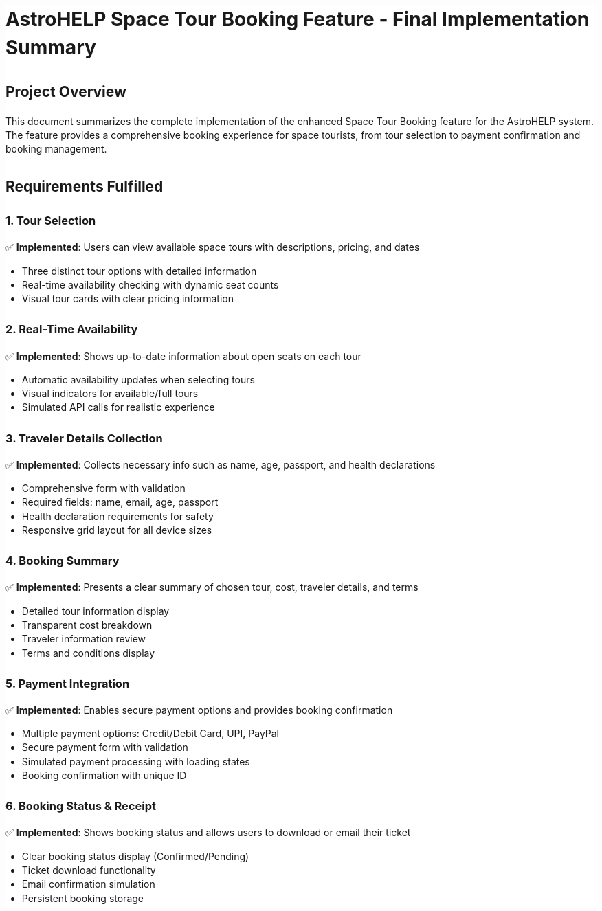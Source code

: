 # AstroHELP Space Tour Booking Feature - Final Implementation Summary

## Project Overview
This document summarizes the complete implementation of the enhanced Space Tour Booking feature for the AstroHELP system. The feature provides a comprehensive booking experience for space tourists, from tour selection to payment confirmation and booking management.

## Requirements Fulfilled

### 1. Tour Selection
✅ **Implemented**: Users can view available space tours with descriptions, pricing, and dates
- Three distinct tour options with detailed information
- Real-time availability checking with dynamic seat counts
- Visual tour cards with clear pricing information

### 2. Real-Time Availability
✅ **Implemented**: Shows up-to-date information about open seats on each tour
- Automatic availability updates when selecting tours
- Visual indicators for available/full tours
- Simulated API calls for realistic experience

### 3. Traveler Details Collection
✅ **Implemented**: Collects necessary info such as name, age, passport, and health declarations
- Comprehensive form with validation
- Required fields: name, email, age, passport
- Health declaration requirements for safety
- Responsive grid layout for all device sizes

### 4. Booking Summary
✅ **Implemented**: Presents a clear summary of chosen tour, cost, traveler details, and terms
- Detailed tour information display
- Transparent cost breakdown
- Traveler information review
- Terms and conditions display

### 5. Payment Integration
✅ **Implemented**: Enables secure payment options and provides booking confirmation
- Multiple payment options: Credit/Debit Card, UPI, PayPal
- Secure payment form with validation
- Simulated payment processing with loading states
- Booking confirmation with unique ID

### 6. Booking Status & Receipt
✅ **Implemented**: Shows booking status and allows users to download or email their ticket
- Clear booking status display (Confirmed/Pending)
- Ticket download functionality
- Email confirmation simulation
- Persistent booking storage
